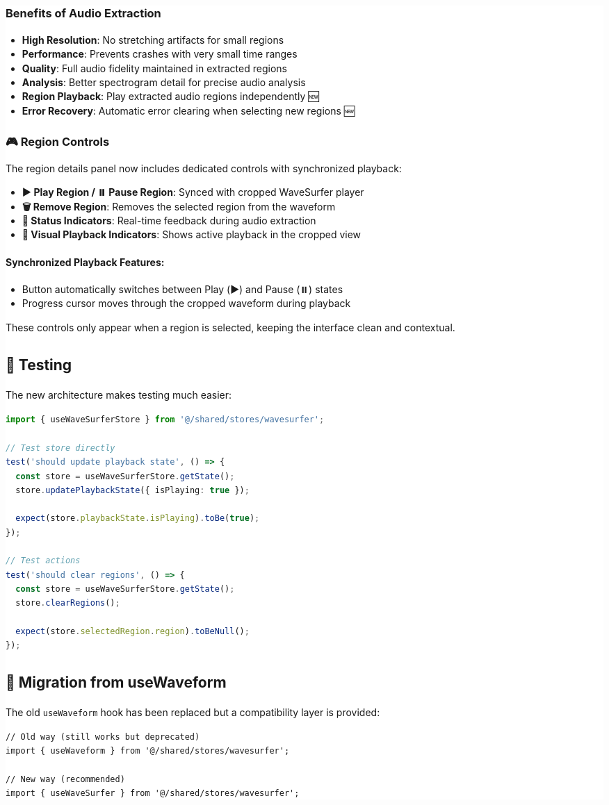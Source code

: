 ### Benefits of Audio Extraction

- **High Resolution**: No stretching artifacts for small regions
- **Performance**: Prevents crashes with very small time ranges
- **Quality**: Full audio fidelity maintained in extracted regions
- **Analysis**: Better spectrogram detail for precise audio analysis
- **Region Playback**: Play extracted audio regions independently 🆕
- **Error Recovery**: Automatic error clearing when selecting new regions 🆕

### 🎮 **Region Controls**

The region details panel now includes dedicated controls with synchronized playback:

- **▶️ Play Region / ⏸️ Pause Region**: Synced with cropped WaveSurfer player
- **🗑️ Remove Region**: Removes the selected region from the waveform
- **🔄 Status Indicators**: Real-time feedback during audio extraction
- **📍 Visual Playback Indicators**: Shows active playback in the cropped view

#### **Synchronized Playback Features**:
- Button automatically switches between Play (▶️) and Pause (⏸️) states
- Progress cursor moves through the cropped waveform during playback

These controls only appear when a region is selected, keeping the interface clean and contextual.

## 🧪 Testing

The new architecture makes testing much easier:

```typescript
import { useWaveSurferStore } from '@/shared/stores/wavesurfer';

// Test store directly
test('should update playback state', () => {
  const store = useWaveSurferStore.getState();
  store.updatePlaybackState({ isPlaying: true });
  
  expect(store.playbackState.isPlaying).toBe(true);
});

// Test actions
test('should clear regions', () => {
  const store = useWaveSurferStore.getState();
  store.clearRegions();
  
  expect(store.selectedRegion.region).toBeNull();
});
```

## 🔄 Migration from useWaveform

The old `useWaveform` hook has been replaced but a compatibility layer is provided:

```tsx
// Old way (still works but deprecated)
import { useWaveform } from '@/shared/stores/wavesurfer';

// New way (recommended)
import { useWaveSurfer } from '@/shared/stores/wavesurfer';
```
